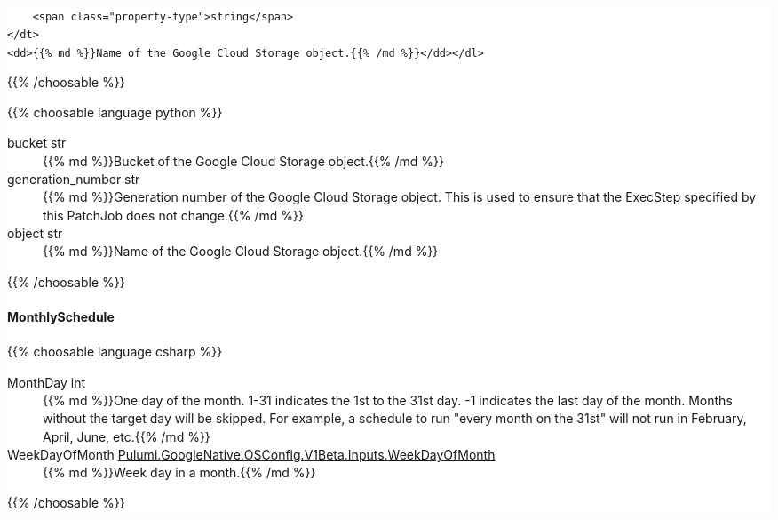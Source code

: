         <span class="property-type">string</span>
    </dt>
    <dd>{{% md %}}Name of the Google Cloud Storage object.{{% /md %}}</dd></dl>
{{% /choosable %}}

{{% choosable language python %}}
<dl class="resources-properties"><dt class="property-required"
            title="Required">
        <span id="bucket_python">
<a href="#bucket_python" style="color: inherit; text-decoration: inherit;">bucket</a>
</span>
        <span class="property-indicator"></span>
        <span class="property-type">str</span>
    </dt>
    <dd>{{% md %}}Bucket of the Google Cloud Storage object.{{% /md %}}</dd><dt class="property-required"
            title="Required">
        <span id="generation_number_python">
<a href="#generation_number_python" style="color: inherit; text-decoration: inherit;">generation_<wbr>number</a>
</span>
        <span class="property-indicator"></span>
        <span class="property-type">str</span>
    </dt>
    <dd>{{% md %}}Generation number of the Google Cloud Storage object. This is used to ensure that the ExecStep specified by this PatchJob does not change.{{% /md %}}</dd><dt class="property-required"
            title="Required">
        <span id="object_python">
<a href="#object_python" style="color: inherit; text-decoration: inherit;">object</a>
</span>
        <span class="property-indicator"></span>
        <span class="property-type">str</span>
    </dt>
    <dd>{{% md %}}Name of the Google Cloud Storage object.{{% /md %}}</dd></dl>
{{% /choosable %}}

<h4 id="monthlyschedule">Monthly<wbr>Schedule</h4>

{{% choosable language csharp %}}
<dl class="resources-properties"><dt class="property-required"
            title="Required">
        <span id="monthday_csharp">
<a href="#monthday_csharp" style="color: inherit; text-decoration: inherit;">Month<wbr>Day</a>
</span>
        <span class="property-indicator"></span>
        <span class="property-type">int</span>
    </dt>
    <dd>{{% md %}}One day of the month. 1-31 indicates the 1st to the 31st day. -1 indicates the last day of the month. Months without the target day will be skipped. For example, a schedule to run "every month on the 31st" will not run in February, April, June, etc.{{% /md %}}</dd><dt class="property-required"
            title="Required">
        <span id="weekdayofmonth_csharp">
<a href="#weekdayofmonth_csharp" style="color: inherit; text-decoration: inherit;">Week<wbr>Day<wbr>Of<wbr>Month</a>
</span>
        <span class="property-indicator"></span>
        <span class="property-type"><a href="#weekdayofmonth">Pulumi.<wbr>Google<wbr>Native.<wbr>OSConfig.<wbr>V1Beta.<wbr>Inputs.<wbr>Week<wbr>Day<wbr>Of<wbr>Month</a></span>
    </dt>
    <dd>{{% md %}}Week day in a month.{{% /md %}}</dd></dl>
{{% /choosable %}}

